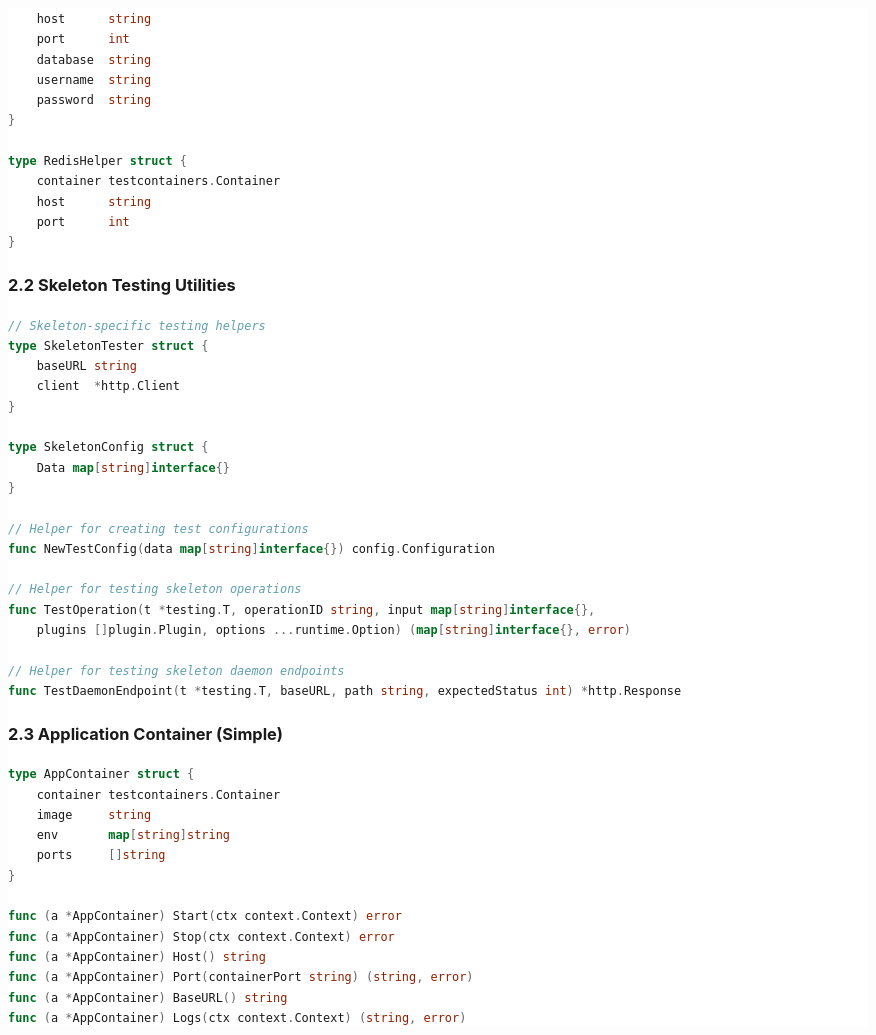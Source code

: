 ```go
    host      string
    port      int
    database  string
    username  string
    password  string
}

type RedisHelper struct {
    container testcontainers.Container
    host      string
    port      int
}
```

### 2.2 Skeleton Testing Utilities
```go
// Skeleton-specific testing helpers
type SkeletonTester struct {
    baseURL string
    client  *http.Client
}

type SkeletonConfig struct {
    Data map[string]interface{}
}

// Helper for creating test configurations
func NewTestConfig(data map[string]interface{}) config.Configuration

// Helper for testing skeleton operations
func TestOperation(t *testing.T, operationID string, input map[string]interface{}, 
    plugins []plugin.Plugin, options ...runtime.Option) (map[string]interface{}, error)

// Helper for testing skeleton daemon endpoints  
func TestDaemonEndpoint(t *testing.T, baseURL, path string, expectedStatus int) *http.Response
```

### 2.3 Application Container (Simple)
```go
type AppContainer struct {
    container testcontainers.Container
    image     string
    env       map[string]string
    ports     []string
}

func (a *AppContainer) Start(ctx context.Context) error
func (a *AppContainer) Stop(ctx context.Context) error
func (a *AppContainer) Host() string
func (a *AppContainer) Port(containerPort string) (string, error)
func (a *AppContainer) BaseURL() string
func (a *AppContainer) Logs(ctx context.Context) (string, error)
```
